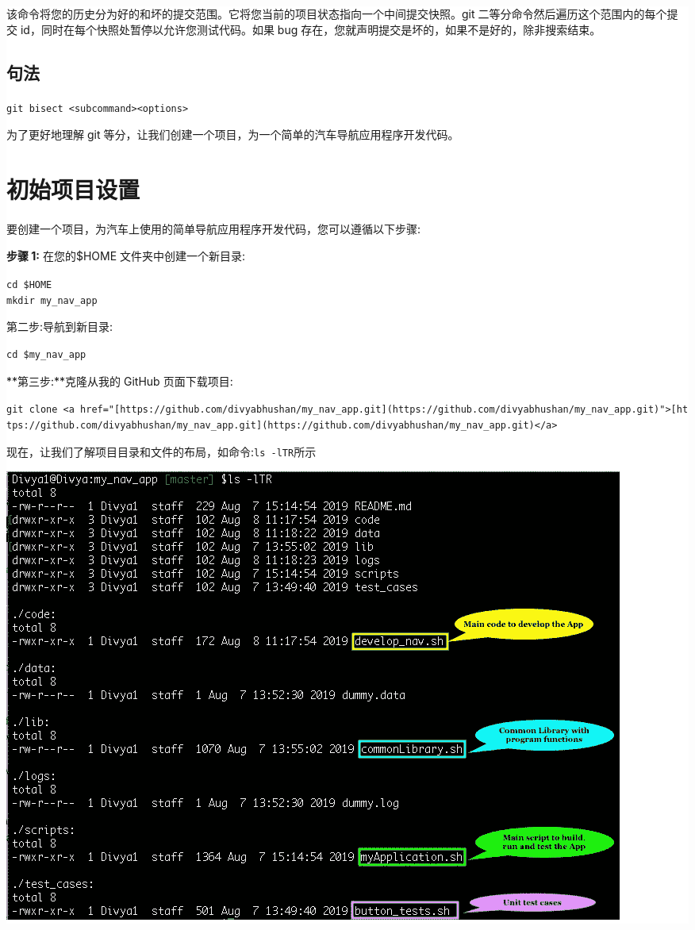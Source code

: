 该命令将您的历史分为好的和坏的提交范围。它将您当前的项目状态指向一个中间提交快照。git 二等分命令然后遍历这个范围内的每个提交 id，同时在每个快照处暂停以允许您测试代码。如果 bug 存在，您就声明提交是坏的，如果不是好的，除非搜索结束。

## 句法

`git bisect <subcommand><options>`

为了更好地理解 git 等分，让我们创建一个项目，为一个简单的汽车导航应用程序开发代码。

# 初始项目设置

要创建一个项目，为汽车上使用的简单导航应用程序开发代码，您可以遵循以下步骤:

**步骤 1:** 在您的$HOME 文件夹中创建一个新目录:

```
cd $HOME
mkdir my_nav_app
```

第二步:导航到新目录:

`cd $my_nav_app`

**第三步:**克隆从我的 GitHub 页面下载项目:

```
git clone <a href="[https://github.com/divyabhushan/my_nav_app.git](https://github.com/divyabhushan/my_nav_app.git)">[https://github.com/divyabhushan/my_nav_app.git](https://github.com/divyabhushan/my_nav_app.git)</a>
```

现在，让我们了解项目目录和文件的布局，如命令:`ls -lTR`所示

![](img/8ab5ceb919fcc8ccd3dde706d9610856.png)
